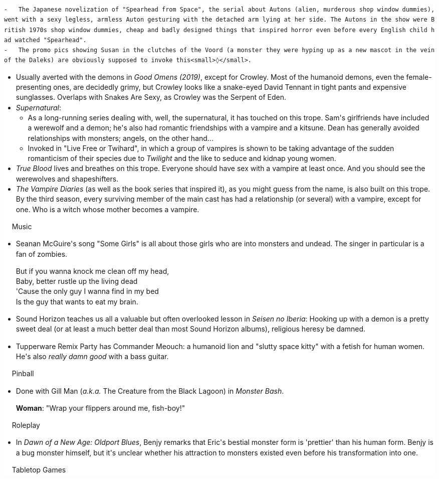     -   The Japanese novelization of "Spearhead from Space", the serial about Autons (alien, murderous shop window dummies), went with a sexy legless, armless Auton gesturing with the detached arm lying at her side. The Autons in the show were British 1970s shop window dummies, cheap and badly designed things that inspired horror even before every English child had watched "Spearhead".
    -   The promo pics showing Susan in the clutches of the Voord (a monster they were hyping up as a new mascot in the vein of the Daleks) are obviously supposed to invoke this<small>◊</small>.
-   Usually averted with the demons in _Good Omens (2019)_, except for Crowley. Most of the humanoid demons, even the female-presenting ones, are decidedly grimy, but Crowley looks like a snake-eyed David Tennant in tight pants and expensive sunglasses. Overlaps with Snakes Are Sexy, as Crowley was the Serpent of Eden.
-   _Supernatural_:
    -   As a long-running series dealing with, well, the supernatural, it has touched on this trope. Sam's girlfriends have included a werewolf and a demon; he's also had romantic friendships with a vampire and a kitsune. Dean has generally avoided relationships with monsters; angels, on the other hand...
    -   Invoked in "Live Free or Twihard", in which a group of vampires is shown to be taking advantage of the sudden romanticism of their species due to _Twilight_ and the like to seduce and kidnap young women.
-   _True Blood_ lives and breathes on this trope. Everyone should have sex with a vampire at least once. And you should see the werewolves and shapeshifters.
-   _The Vampire Diaries_ (as well as the book series that inspired it), as you might guess from the name, is also built on this trope. By the third season, every surviving member of the main cast has had a relationship (or several) with a vampire, except for one. Who is a witch whose mother becomes a vampire.

    Music 

-   Seanan McGuire's song "Some Girls" is all about those girls who are into monsters and undead. The singer in particular is a fan of zombies.
    
    But if you wanna knock me clean off my head,  
    Baby, better rustle up the living dead  
    'Cause the only guy I wanna find in my bed  
    Is the guy that wants to eat my brain.
    
-   Sound Horizon teaches us all a valuable but often overlooked lesson in _Seisen no Iberia_: Hooking up with a demon is a pretty sweet deal (or at least a much better deal than most Sound Horizon albums), religious heresy be damned.
-   Tupperware Remix Party has Commander Meouch: a humanoid lion and "slutty space kitty" with a fetish for human women. He's also _really damn good_ with a bass guitar.

    Pinball 

-   Done with Gill Man (_a.k.a._ The Creature from the Black Lagoon) in _Monster Bash_.
    
    **Woman**: "Wrap your flippers around me, fish-boy!"
    

    Roleplay 

-   In _Dawn of a New Age: Oldport Blues_, Benjy remarks that Eric's bestial monster form is 'prettier' than his human form. Benjy is a bug monster himself, but it's unclear whether his attraction to monsters existed even before his transformation into one.

    Tabletop Games 
